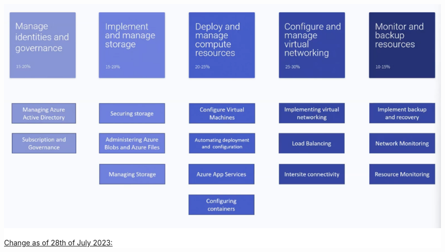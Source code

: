 ![chapters](pictures\chapters.png)

[Change as of 28th of July 2023:](https://learn.microsoft.com/en-us/certifications/resources/study-guides/az-104#change-log)

